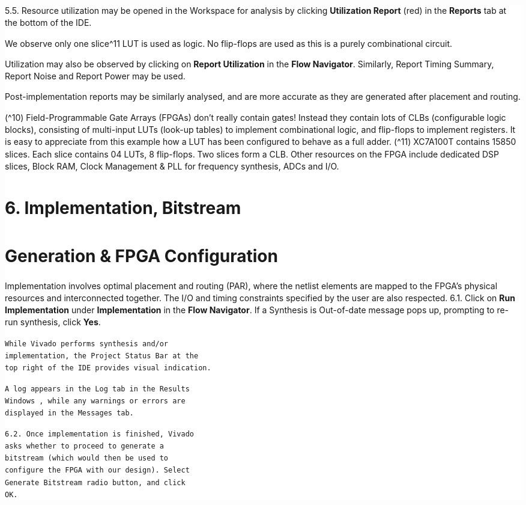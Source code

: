 5.5. Resource utilization may be opened
in the Workspace for analysis by clicking
**Utilization Report** (red) in the **Reports**
tab at the bottom of the IDE.

We observe only one slice^11 LUT is used
as logic. No flip-flops are used as this is a
purely combinational circuit.

Utilization may also be observed by
clicking on **Report Utilization** in the **Flow
Navigator**. Similarly, Report Timing
Summary, Report Noise and Report
Power may be used.

Post-implementation reports may be
similarly analysed, and are more
accurate as they are generated after
placement and routing.

(^10) Field-Programmable Gate Arrays (FPGAs) don’t
really contain gates! Instead they contain lots of
CLBs (configurable logic blocks), consisting of
multi-input LUTs (look-up tables) to implement
combinational logic, and flip-flops to implement
registers. It is easy to appreciate from this
example how a LUT has been configured to
behave as a full adder.
(^11) XC7A100T contains 15850 slices. Each slice
contains 04 LUTs, 8 flip-flops. Two slices form
a CLB. Other resources on the FPGA include
dedicated DSP slices, Block RAM, Clock
Management & PLL for frequency synthesis,
ADCs and I/O.


# 6. Implementation, Bitstream

# Generation & FPGA Configuration

Implementation involves optimal placement and routing (PAR), where the netlist elements are
mapped to the FPGA’s physical resources and interconnected together. The I/O and timing
constraints specified by the user are also respected.
6.1. Click on **Run Implementation** under
**Implementation** in the **Flow Navigator**. If a
Synthesis is Out-of-date message pops up,
prompting to re-run synthesis, click **Yes**.

```
While Vivado performs synthesis and/or
implementation, the Project Status Bar at the
top right of the IDE provides visual indication.
```
```
A log appears in the Log tab in the Results
Windows , while any warnings or errors are
displayed in the Messages tab.
```
```
6.2. Once implementation is finished, Vivado
asks whether to proceed to generate a
bitstream (which would then be used to
configure the FPGA with our design). Select
Generate Bitstream radio button, and click
OK.
```
